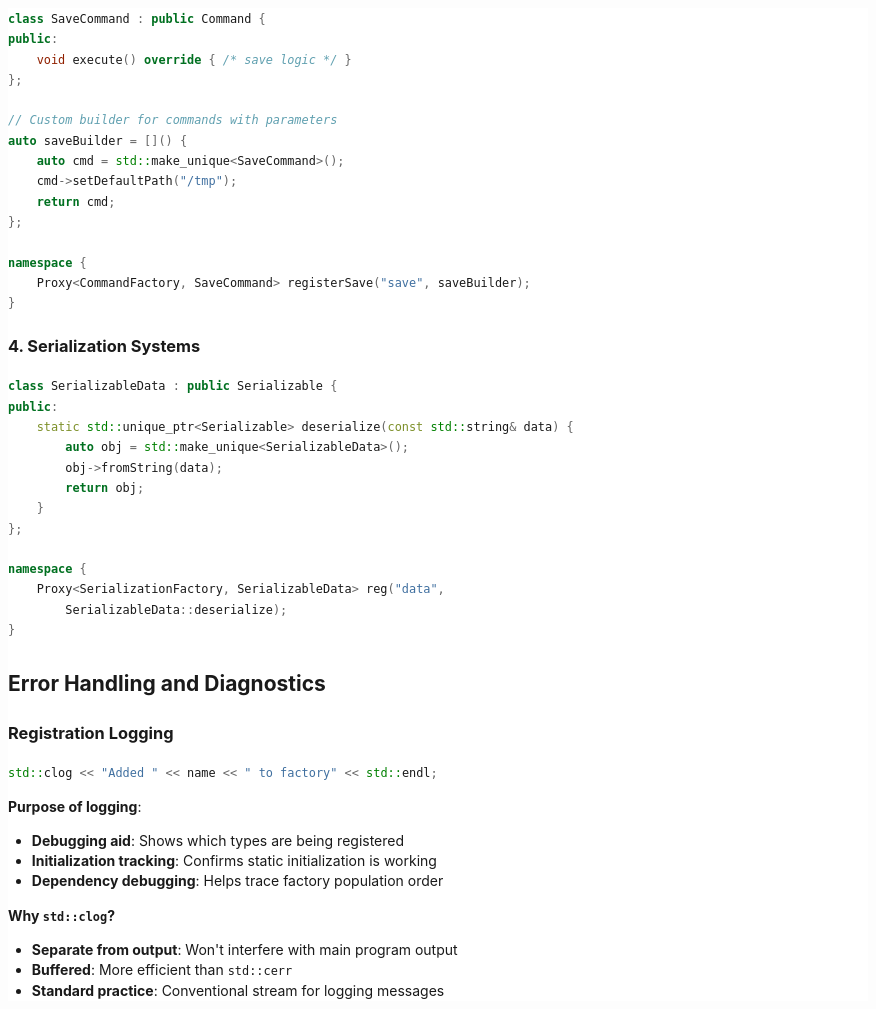 ```cpp
class SaveCommand : public Command {
public:
    void execute() override { /* save logic */ }
};

// Custom builder for commands with parameters
auto saveBuilder = []() {
    auto cmd = std::make_unique<SaveCommand>();
    cmd->setDefaultPath("/tmp");
    return cmd;
};

namespace {
    Proxy<CommandFactory, SaveCommand> registerSave("save", saveBuilder);
}
```

### 4. Serialization Systems

```cpp
class SerializableData : public Serializable {
public:
    static std::unique_ptr<Serializable> deserialize(const std::string& data) {
        auto obj = std::make_unique<SerializableData>();
        obj->fromString(data);
        return obj;
    }
};

namespace {
    Proxy<SerializationFactory, SerializableData> reg("data", 
        SerializableData::deserialize);
}
```

## Error Handling and Diagnostics

### Registration Logging

```cpp
std::clog << "Added " << name << " to factory" << std::endl;
```

**Purpose of logging**:
- **Debugging aid**: Shows which types are being registered
- **Initialization tracking**: Confirms static initialization is working
- **Dependency debugging**: Helps trace factory population order

**Why `std::clog`?**
- **Separate from output**: Won't interfere with main program output
- **Buffered**: More efficient than `std::cerr`
- **Standard practice**: Conventional stream for logging messages
